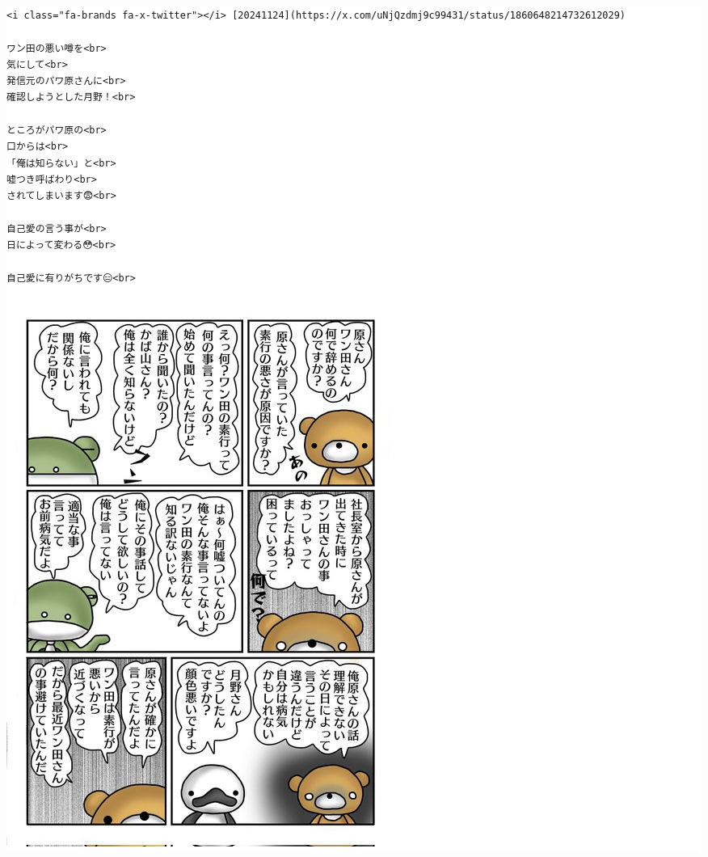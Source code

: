 </div>

`````{margin} 
<i class="fa-brands fa-x-twitter"></i> [20241124](https://x.com/uNjQzdmj9c99431/status/1860648214732612029)

ワン田の悪い噂を<br>
気にして<br>
発信元のパワ原さんに<br>
確認しようとした月野！<br>

ところがパワ原の<br>
口からは<br>
「俺は知らない」と<br>
嘘つき呼ばわり<br>
されてしまいます😨<br>

自己愛の言う事が<br>
日によって変わる😳<br>

自己愛に有りがちです😑<br>
`````

<div class="base">

![](_static/kabayama/20241124.jpeg)
